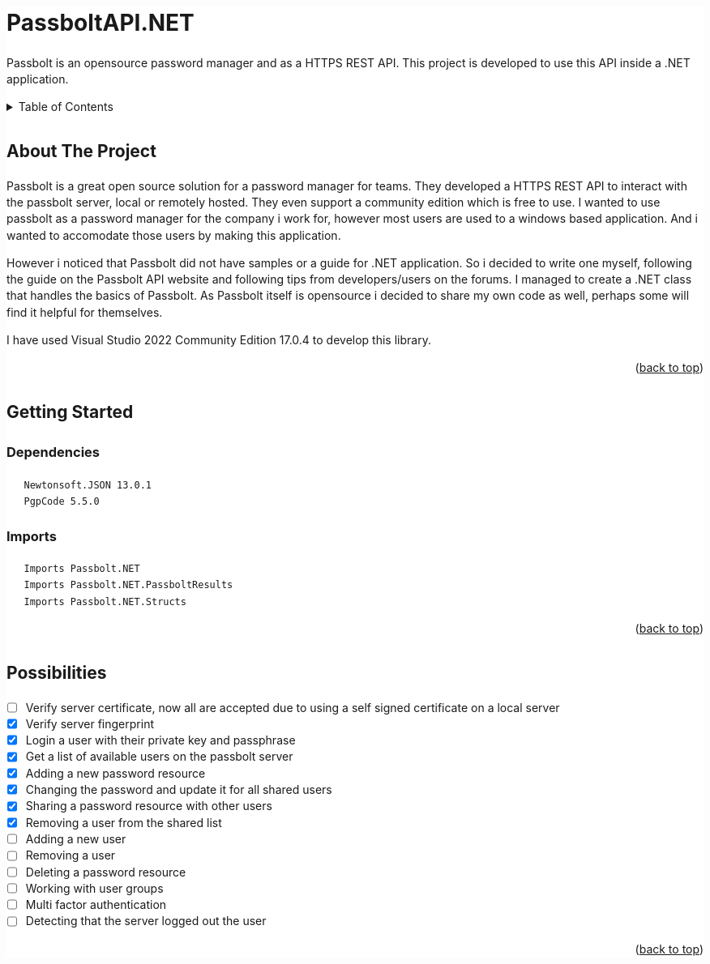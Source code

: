 <div id="top"></div>

# PassboltAPI.NET
Passbolt is an opensource password manager and as a HTTPS REST API.
This project is developed to use this API inside a .NET application.


<details><summary>Table of Contents</summary></details>


## About The Project

Passbolt is a great open source solution for a password manager for teams. They developed a HTTPS REST API to interact with the passbolt server, local or remotely hosted. They even support a community edition which is free to use. I wanted to use passbolt as a password manager for the company i work for, however most users are used to a windows based application. And i wanted to accomodate those users by making this application.

However i noticed that Passbolt did not have samples or a guide for .NET application. So i decided to write one myself, following the guide on the Passbolt API website and following tips from developers/users on the forums. I managed to create a .NET class that handles the basics of Passbolt.
As Passbolt itself is opensource i decided to share my own code as well, perhaps some will find it helpful for themselves.

I have used Visual Studio 2022 Community Edition 17.0.4 to develop this library.
<p align="right">(<a href="#top">back to top</a>)</p>

## Getting Started

### Dependencies
``` vb.net
   Newtonsoft.JSON 13.0.1
   PgpCode 5.5.0
```
### Imports
``` vb.net
   Imports Passbolt.NET
   Imports Passbolt.NET.PassboltResults
   Imports Passbolt.NET.Structs
```
<p align="right">(<a href="#top">back to top</a>)</p>

## Possibilities

- [ ] Verify server certificate, now all are accepted due to using a self signed certificate on a local server
- [x] Verify server fingerprint
- [x] Login a user with their private key and passphrase
- [x] Get a list of available users on the passbolt server
- [x] Adding a new password resource
- [x] Changing the password and update it for all shared users
- [x] Sharing a password resource with other users
- [x] Removing a user from the shared list
- [ ] Adding a new user
- [ ] Removing a user
- [ ] Deleting a password resource
- [ ] Working with user groups
- [ ] Multi factor authentication
- [ ] Detecting that the server logged out the user
<p align="right">(<a href="#top">back to top</a>)</p>
